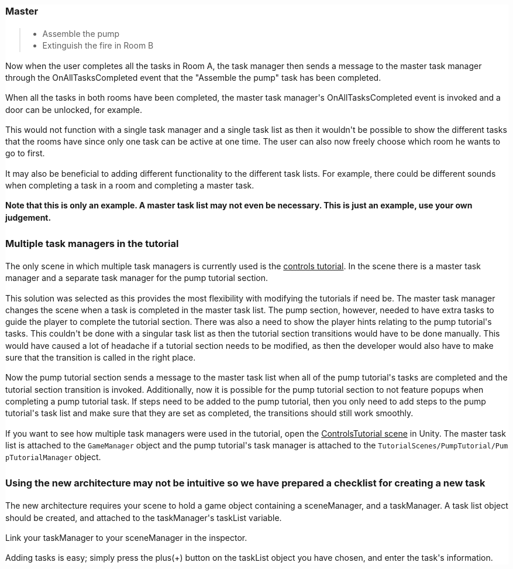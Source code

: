 ### Master
> - Assemble the pump
> - Extinguish the fire in Room B

Now when the user completes all the tasks in Room A, the task manager then sends a message to the master task manager through the OnAllTasksCompleted event that the "Assemble the pump" task has been completed. 

When all the tasks in both rooms have been completed, the master task manager's OnAllTasksCompleted event is invoked and a door can be unlocked, for example.

This would not function with a single task manager and a single task list as then it wouldn't be possible to show the different tasks that the rooms have since only one task can be active at one time. The user can also now freely choose which room he wants to go to first.

It may also be beneficial to adding different functionality to the different task lists. For example, there could be different sounds when completing a task in a room and completing a master task.

**Note that this is only an example. A master task list may not even be necessary. This is just an example, use your own judgement.**

### Multiple task managers in the tutorial

The only scene in which multiple task managers is currently used is the [controls tutorial](/Assets/_Scenes/ControlsTutorial.unity). In the scene there is a master task manager and a separate task manager for the pump tutorial section. 

This solution was selected as this provides the most flexibility with modifying the tutorials if need be. The master task manager changes the scene when a task is completed in the master task list. The pump section, however, needed to have extra tasks to guide the player to complete the tutorial section. There was also a need to show the player hints relating to the pump tutorial's tasks. This couldn't be done with a singular task list as then the tutorial section transitions would have to be done manually. This would have caused a lot of headache if a tutorial section needs to be modified, as then the developer would also have to make sure that the transition is called in the right place.

Now the pump tutorial section sends a message to the master task list when all of the pump tutorial's tasks are completed and the tutorial section transition is invoked. Additionally, now it is possible for the pump tutorial section to not feature popups when completing a pump tutorial task. If steps need to be added to the pump tutorial, then you only need to add steps to the pump tutorial's task list and make sure that they are set as completed, the transitions should still work smoothly.

If you want to see how multiple task managers were used in the tutorial, open the [ControlsTutorial scene](/Assets/_Scenes/ControlsTutorial.unity) in Unity. The master task list is attached to the `GameManager` object and the pump tutorial's task manager is attached to the `TutorialScenes/PumpTutorial/PumpTutorialManager` object.

### Using the new architecture may not be intuitive so we have prepared a checklist for creating a new task

The new architecture requires your scene to hold a game object containing a sceneManager, and a taskManager. A task list object should be created, and attached to the taskManager's taskList variable.

Link your taskManager to your sceneManager in the inspector.

Adding tasks is easy; simply press the plus(+) button on the taskList object you have chosen, and enter the task's information.
